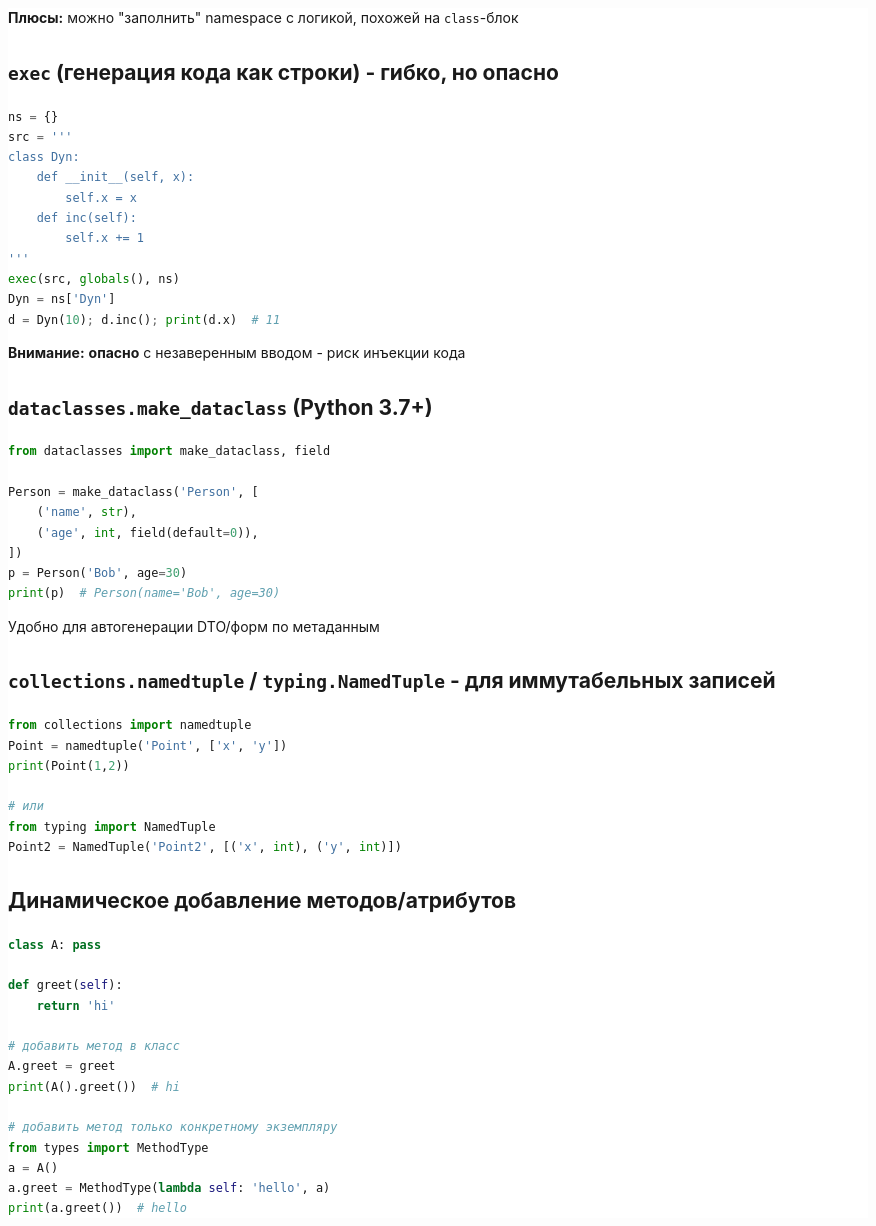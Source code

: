 **Плюсы:** можно "заполнить" namespace с логикой, похожей на `class`-блок

## `exec` (генерация кода как строки) - гибко, но опасно

```python
ns = {}
src = '''
class Dyn:
    def __init__(self, x):
        self.x = x
    def inc(self):
        self.x += 1
'''
exec(src, globals(), ns)
Dyn = ns['Dyn']
d = Dyn(10); d.inc(); print(d.x)  # 11
```

**Внимание:** **опасно** с незаверенным вводом - риск инъекции кода

## `dataclasses.make_dataclass` (Python 3.7+)

```python
from dataclasses import make_dataclass, field

Person = make_dataclass('Person', [
    ('name', str),
    ('age', int, field(default=0)),
])
p = Person('Bob', age=30)
print(p)  # Person(name='Bob', age=30)
```

Удобно для автогенерации DTO/форм по метаданным

## `collections.namedtuple` / `typing.NamedTuple` - для иммутабельных записей

```python
from collections import namedtuple
Point = namedtuple('Point', ['x', 'y'])
print(Point(1,2))

# или
from typing import NamedTuple
Point2 = NamedTuple('Point2', [('x', int), ('y', int)])
```

## Динамическое добавление методов/атрибутов

```python
class A: pass

def greet(self):
    return 'hi'

# добавить метод в класс
A.greet = greet
print(A().greet())  # hi

# добавить метод только конкретному экземпляру
from types import MethodType
a = A()
a.greet = MethodType(lambda self: 'hello', a)
print(a.greet())  # hello
```
